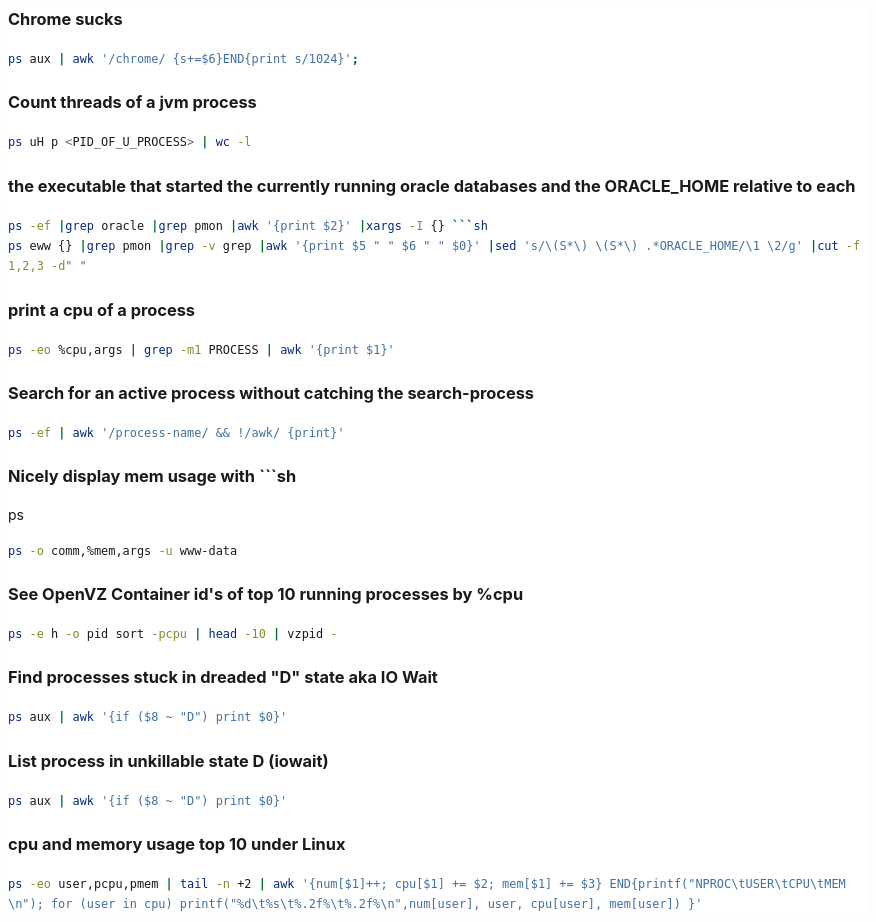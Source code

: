### Chrome sucks
```sh
ps aux | awk '/chrome/ {s+=$6}END{print s/1024}';
```

### Count threads of a jvm process
```sh
ps uH p <PID_OF_U_PROCESS> | wc -l
```

### the executable that started the currently running oracle databases and the ORACLE_HOME relative to each
```sh
ps -ef |grep oracle |grep pmon |awk '{print $2}' |xargs -I {} ```sh
ps eww {} |grep pmon |grep -v grep |awk '{print $5 " " $6 " " $0}' |sed 's/\(S*\) \(S*\) .*ORACLE_HOME/\1 \2/g' |cut -f1,2,3 -d" "
```

### print a cpu of a process
```sh
ps -eo %cpu,args | grep -m1 PROCESS | awk '{print $1}'
```

### Search for an active process without catching the search-process
```sh
ps -ef | awk '/process-name/ && !/awk/ {print}'
```

### Nicely display mem usage with ```sh
ps
```sh
ps -o comm,%mem,args -u www-data
```

### See OpenVZ Container id's of top 10 running processes by %cpu
```sh
ps -e h -o pid sort -pcpu | head -10 | vzpid -
```

### Find processes stuck in dreaded "D" state aka IO Wait
```sh
ps aux | awk '{if ($8 ~ "D") print $0}'
```

### List process in unkillable state D (iowait)
```sh
ps aux | awk '{if ($8 ~ "D") print $0}'
```

### cpu and memory usage top 10 under Linux
```sh
ps -eo user,pcpu,pmem | tail -n +2 | awk '{num[$1]++; cpu[$1] += $2; mem[$1] += $3} END{printf("NPROC\tUSER\tCPU\tMEM\n"); for (user in cpu) printf("%d\t%s\t%.2f%\t%.2f%\n",num[user], user, cpu[user], mem[user]) }'
```
